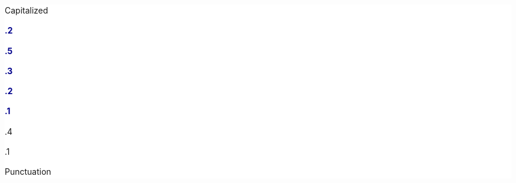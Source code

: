 </td>

</tr>

<tr>

<td style="text-align:left;font-weight: bold;background-color: white !important;">

Capitalized
</td>

<td style="text-align:left;">

<span style=" font-weight: bold;    color: darkblue !important;">.2</span>
</td>

<td style="text-align:left;">

<span style=" font-weight: bold;    color: darkblue !important;">.5</span>
</td>

<td style="text-align:left;">

<span style=" font-weight: bold;    color: darkblue !important;">.3</span>
</td>

<td style="text-align:left;">

<span style=" font-weight: bold;    color: darkblue !important;">.2</span>
</td>

<td style="text-align:left;">

<span style=" font-weight: bold;    color: darkblue !important;">.1</span>
</td>

<td style="text-align:left;">

.4
</td>

<td style="text-align:left;">

.1
</td>

<td style="text-align:left;">

</td>

<td style="text-align:left;">

</td>

</tr>

<tr>

<td style="text-align:left;font-weight: bold;background-color: white !important;">

Punctuation
</td>
